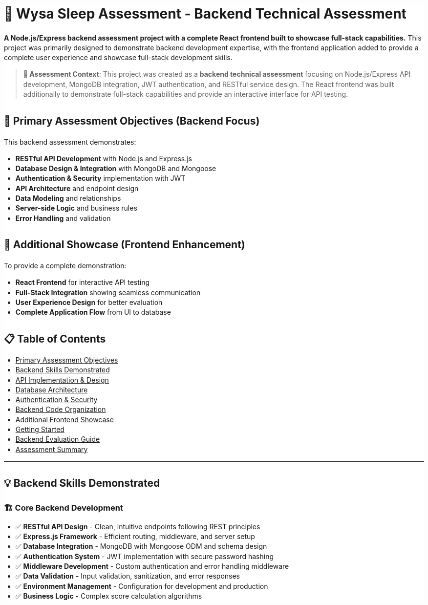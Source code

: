 # 🌙 Wysa Sleep Assessment - Backend Technical Assessment

**A Node.js/Express backend assessment project with a complete React frontend built to showcase full-stack capabilities.** This project was primarily designed to demonstrate backend development expertise, with the frontend application added to provide a complete user experience and showcase full-stack development skills.

> **📝 Assessment Context**: This project was created as a **backend technical assessment** focusing on Node.js/Express API development, MongoDB integration, JWT authentication, and RESTful service design. The React frontend was built additionally to demonstrate full-stack capabilities and provide an interactive interface for API testing.

## 🎯 Primary Assessment Objectives (Backend Focus)

This backend assessment demonstrates:
- **RESTful API Development** with Node.js and Express.js
- **Database Design & Integration** with MongoDB and Mongoose
- **Authentication & Security** implementation with JWT
- **API Architecture** and endpoint design
- **Data Modeling** and relationships
- **Server-side Logic** and business rules
- **Error Handling** and validation

## 🎁 Additional Showcase (Frontend Enhancement)

To provide a complete demonstration:
- **React Frontend** for interactive API testing
- **Full-Stack Integration** showing seamless communication
- **User Experience Design** for better evaluation
- **Complete Application Flow** from UI to database

## 📋 Table of Contents

- [Primary Assessment Objectives](#-primary-assessment-objectives-backend-focus)
- [Backend Skills Demonstrated](#-backend-skills-demonstrated)
- [API Implementation & Design](#-api-implementation--design)
- [Database Architecture](#-database-architecture)
- [Authentication & Security](#-authentication--security)
- [Backend Code Organization](#-backend-code-organization)
- [Additional Frontend Showcase](#-additional-frontend-showcase)
- [Getting Started](#-getting-started)
- [Backend Evaluation Guide](#-backend-evaluation-guide)
- [Assessment Summary](#-assessment-summary)

---

## 💡 Backend Skills Demonstrated

### 🏗️ Core Backend Development
- ✅ **RESTful API Design** - Clean, intuitive endpoints following REST principles
- ✅ **Express.js Framework** - Efficient routing, middleware, and server setup
- ✅ **Database Integration** - MongoDB with Mongoose ODM and schema design
- ✅ **Authentication System** - JWT implementation with secure password hashing
- ✅ **Middleware Development** - Custom authentication and error handling middleware
- ✅ **Data Validation** - Input validation, sanitization, and error responses
- ✅ **Environment Management** - Configuration for development and production
- ✅ **Business Logic** - Complex score calculation algorithms

